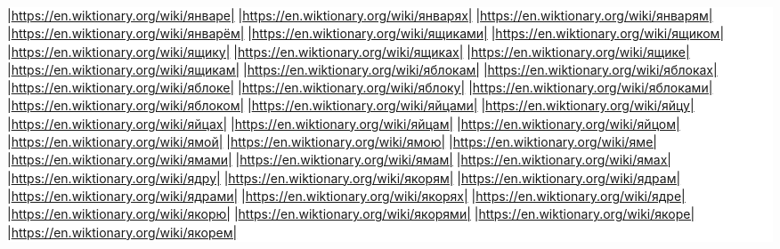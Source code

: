 |https://en.wiktionary.org/wiki/январе|
|https://en.wiktionary.org/wiki/январях|
|https://en.wiktionary.org/wiki/январям|
|https://en.wiktionary.org/wiki/январём|
|https://en.wiktionary.org/wiki/ящиками|
|https://en.wiktionary.org/wiki/ящиком|
|https://en.wiktionary.org/wiki/ящику|
|https://en.wiktionary.org/wiki/ящиках|
|https://en.wiktionary.org/wiki/ящике|
|https://en.wiktionary.org/wiki/ящикам|
|https://en.wiktionary.org/wiki/яблокам|
|https://en.wiktionary.org/wiki/яблоках|
|https://en.wiktionary.org/wiki/яблоке|
|https://en.wiktionary.org/wiki/яблоку|
|https://en.wiktionary.org/wiki/яблоками|
|https://en.wiktionary.org/wiki/яблоком|
|https://en.wiktionary.org/wiki/яйцами|
|https://en.wiktionary.org/wiki/яйцу|
|https://en.wiktionary.org/wiki/яйцах|
|https://en.wiktionary.org/wiki/яйцам|
|https://en.wiktionary.org/wiki/яйцом|
|https://en.wiktionary.org/wiki/ямой|
|https://en.wiktionary.org/wiki/ямою|
|https://en.wiktionary.org/wiki/яме|
|https://en.wiktionary.org/wiki/ямами|
|https://en.wiktionary.org/wiki/ямам|
|https://en.wiktionary.org/wiki/ямах|
|https://en.wiktionary.org/wiki/ядру|
|https://en.wiktionary.org/wiki/якорям|
|https://en.wiktionary.org/wiki/ядрам|
|https://en.wiktionary.org/wiki/ядрами|
|https://en.wiktionary.org/wiki/якорях|
|https://en.wiktionary.org/wiki/ядре|
|https://en.wiktionary.org/wiki/якорю|
|https://en.wiktionary.org/wiki/якорями|
|https://en.wiktionary.org/wiki/якоре|
|https://en.wiktionary.org/wiki/якорем|